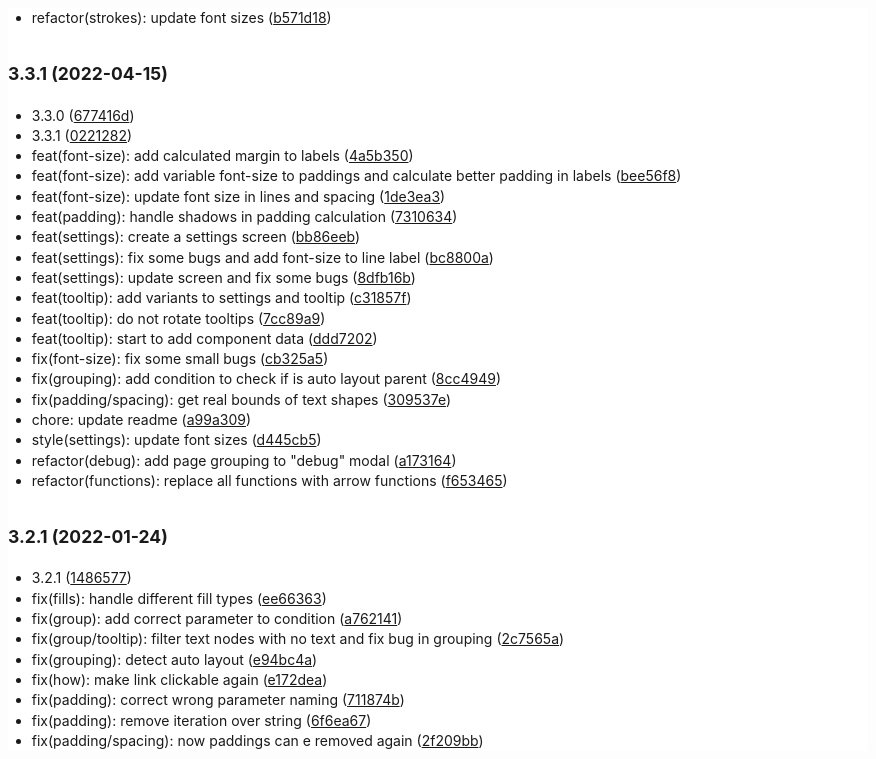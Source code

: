 * refactor(strokes): update font sizes ([b571d18](https://github.com/ph1p/figma-measure/commit/b571d18))



## <small>3.3.1 (2022-04-15)</small>

* 3.3.0 ([677416d](https://github.com/ph1p/figma-measure/commit/677416d))
* 3.3.1 ([0221282](https://github.com/ph1p/figma-measure/commit/0221282))
* feat(font-size): add calculated margin to labels ([4a5b350](https://github.com/ph1p/figma-measure/commit/4a5b350))
* feat(font-size): add variable font-size to paddings and calculate better padding in labels ([bee56f8](https://github.com/ph1p/figma-measure/commit/bee56f8))
* feat(font-size): update font size in lines and spacing ([1de3ea3](https://github.com/ph1p/figma-measure/commit/1de3ea3))
* feat(padding): handle shadows in padding calculation ([7310634](https://github.com/ph1p/figma-measure/commit/7310634))
* feat(settings): create a settings screen ([bb86eeb](https://github.com/ph1p/figma-measure/commit/bb86eeb))
* feat(settings): fix some bugs and add font-size to line label ([bc8800a](https://github.com/ph1p/figma-measure/commit/bc8800a))
* feat(settings): update screen and fix some bugs ([8dfb16b](https://github.com/ph1p/figma-measure/commit/8dfb16b))
* feat(tooltip): add variants to settings and tooltip ([c31857f](https://github.com/ph1p/figma-measure/commit/c31857f))
* feat(tooltip): do not rotate tooltips ([7cc89a9](https://github.com/ph1p/figma-measure/commit/7cc89a9))
* feat(tooltip): start to add component data ([ddd7202](https://github.com/ph1p/figma-measure/commit/ddd7202))
* fix(font-size): fix some small bugs ([cb325a5](https://github.com/ph1p/figma-measure/commit/cb325a5))
* fix(grouping): add condition to check if is auto layout parent ([8cc4949](https://github.com/ph1p/figma-measure/commit/8cc4949))
* fix(padding/spacing): get real bounds of text shapes ([309537e](https://github.com/ph1p/figma-measure/commit/309537e))
* chore: update readme ([a99a309](https://github.com/ph1p/figma-measure/commit/a99a309))
* style(settings): update font sizes ([d445cb5](https://github.com/ph1p/figma-measure/commit/d445cb5))
* refactor(debug): add page grouping to "debug" modal ([a173164](https://github.com/ph1p/figma-measure/commit/a173164))
* refactor(functions): replace all functions with arrow functions ([f653465](https://github.com/ph1p/figma-measure/commit/f653465))



## <small>3.2.1 (2022-01-24)</small>

* 3.2.1 ([1486577](https://github.com/ph1p/figma-measure/commit/1486577))
* fix(fills): handle different fill types ([ee66363](https://github.com/ph1p/figma-measure/commit/ee66363))
* fix(group): add correct parameter to condition ([a762141](https://github.com/ph1p/figma-measure/commit/a762141))
* fix(group/tooltip): filter text nodes with no text and fix bug in grouping ([2c7565a](https://github.com/ph1p/figma-measure/commit/2c7565a))
* fix(grouping): detect auto layout ([e94bc4a](https://github.com/ph1p/figma-measure/commit/e94bc4a))
* fix(how): make link clickable again ([e172dea](https://github.com/ph1p/figma-measure/commit/e172dea))
* fix(padding): correct wrong parameter naming ([711874b](https://github.com/ph1p/figma-measure/commit/711874b))
* fix(padding): remove iteration over string ([6f6ea67](https://github.com/ph1p/figma-measure/commit/6f6ea67))
* fix(padding/spacing): now paddings can e removed again ([2f209bb](https://github.com/ph1p/figma-measure/commit/2f209bb))